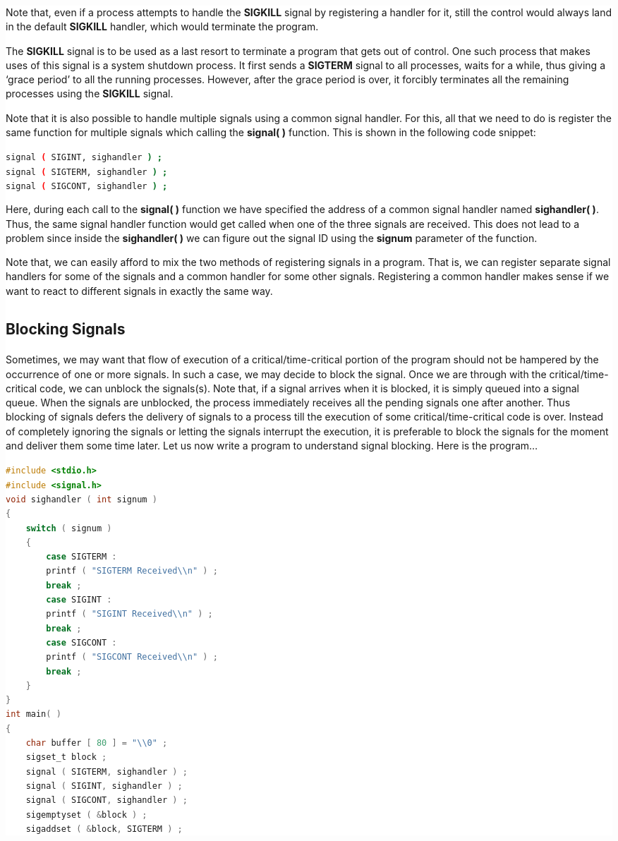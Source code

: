 Note that, even if a process attempts to handle the **SIGKILL** signal by registering a handler for it, still the control would always land in the default **SIGKILL** handler, which would terminate the program.

The **SIGKILL** signal is to be used as a last resort to terminate a program that gets out of control. One such process that makes uses of this signal is a system shutdown process. It first sends a **SIGTERM** signal to all processes, waits for a while, thus giving a ‘grace period’ to all the running processes. However, after the grace period is over, it forcibly terminates all the remaining processes using the **SIGKILL** signal.

Note that it is also possible to handle multiple signals using a common signal handler. For this, all that we need to do is register the same function for multiple signals which calling the **signal( )** function. This is shown in the following code snippet:
```sh
signal ( SIGINT, sighandler ) ; 
signal ( SIGTERM, sighandler ) ; 
signal ( SIGCONT, sighandler ) ;
```
Here, during each call to the **signal( )** function we have specified the address of a common signal handler named **sighandler( )**. Thus, the same signal handler function would get called when one of the three signals are received. This does not lead to a problem since inside the **sighandler( )** we can figure out the signal ID using the **signum** parameter of the function.

Note that, we can easily afford to mix the two methods of registering signals in a program. That is, we can register separate signal handlers for some of the signals and a common handler for some other signals. Registering a common handler makes sense if we want to react to different signals in exactly the same way.

## Blocking Signals 
Sometimes, we may want that flow of execution of a critical/time-critical portion of the program should not be hampered by the occurrence of one or more signals. In such a case, we may decide to block the signal. Once we are through with the critical/time-critical code, we can unblock the signals(s). Note that, if a signal arrives when it is blocked, it is simply queued into a signal queue. When the signals are unblocked, the process immediately receives all the pending signals one after another. Thus blocking of signals defers the delivery of signals to a process till the execution of some critical/time-critical code is over. Instead of completely ignoring the signals or letting the signals interrupt the execution, it is preferable to block the signals for the moment and deliver them some time later. Let us now write a program to understand signal blocking. Here is the program…
```c
#include <stdio.h> 
#include <signal.h> 
void sighandler ( int signum ) 
{ 
    switch ( signum ) 
    { 
        case SIGTERM : 
        printf ( "SIGTERM Received\\n" ) ; 
        break ; 
        case SIGINT : 
        printf ( "SIGINT Received\\n" ) ; 
        break ; 
        case SIGCONT : 
        printf ( "SIGCONT Received\\n" ) ; 
        break ;
    } 
} 
int main( ) 
{ 
    char buffer [ 80 ] = "\\0" ; 
    sigset_t block ; 
    signal ( SIGTERM, sighandler ) ; 
    signal ( SIGINT, sighandler ) ; 
    signal ( SIGCONT, sighandler ) ; 
    sigemptyset ( &block ) ; 
    sigaddset ( &block, SIGTERM ) ; 
```